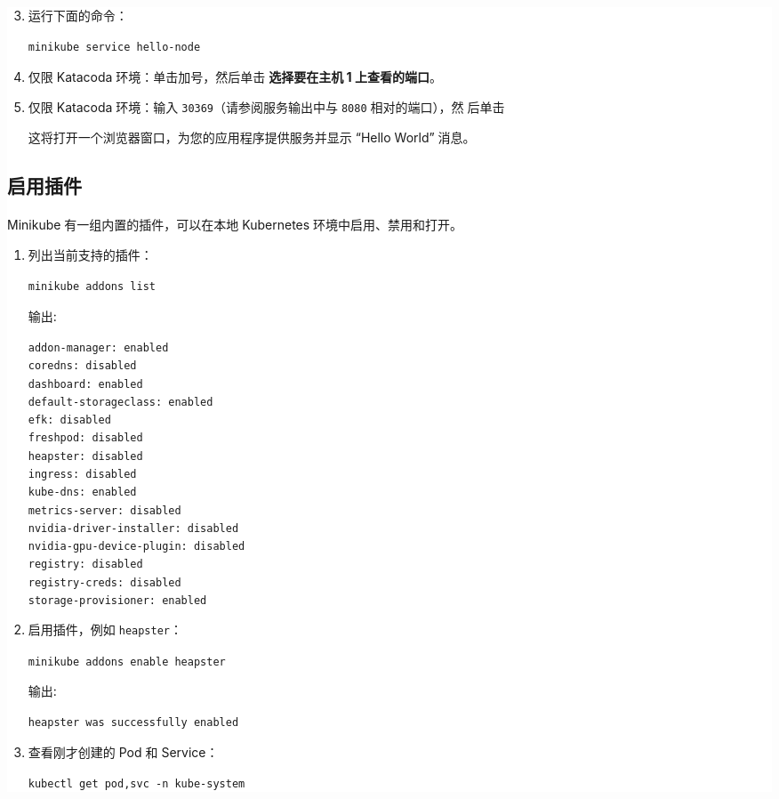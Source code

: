 3. 运行下面的命令：

   ```shell
   minikube service hello-node
   ```

4. 仅限 Katacoda 环境：单击加号，然后单击 **选择要在主机 1 上查看的端口**。

5. 仅限 Katacoda 环境：输入 `30369`（请参阅服务输出中与 `8080` 相对的端口），然
   后单击

   这将打开一个浏览器窗口，为您的应用程序提供服务并显示 “Hello World” 消息。



## 启用插件

Minikube 有一组内置的插件，可以在本地 Kubernetes 环境中启用、禁用和打开。

1. 列出当前支持的插件：

   ```shell
   minikube addons list
   ```

   输出:

   ```shell
   addon-manager: enabled
   coredns: disabled
   dashboard: enabled
   default-storageclass: enabled
   efk: disabled
   freshpod: disabled
   heapster: disabled
   ingress: disabled
   kube-dns: enabled
   metrics-server: disabled
   nvidia-driver-installer: disabled
   nvidia-gpu-device-plugin: disabled
   registry: disabled
   registry-creds: disabled
   storage-provisioner: enabled
   ```

2. 启用插件，例如 `heapster`：

   ```shell
   minikube addons enable heapster
   ```

   输出:

   ```shell
   heapster was successfully enabled
   ```

3. 查看刚才创建的 Pod 和 Service：

   ```shell
   kubectl get pod,svc -n kube-system
   ```
